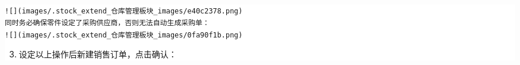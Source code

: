     ![](images/.stock_extend_仓库管理板块_images/e40c2378.png)
    同时务必确保零件设定了采购供应商，否则无法自动生成采购单：
    ![](images/.stock_extend_仓库管理板块_images/0fa90f1b.png)
3. 设定以上操作后新建销售订单，点击确认：